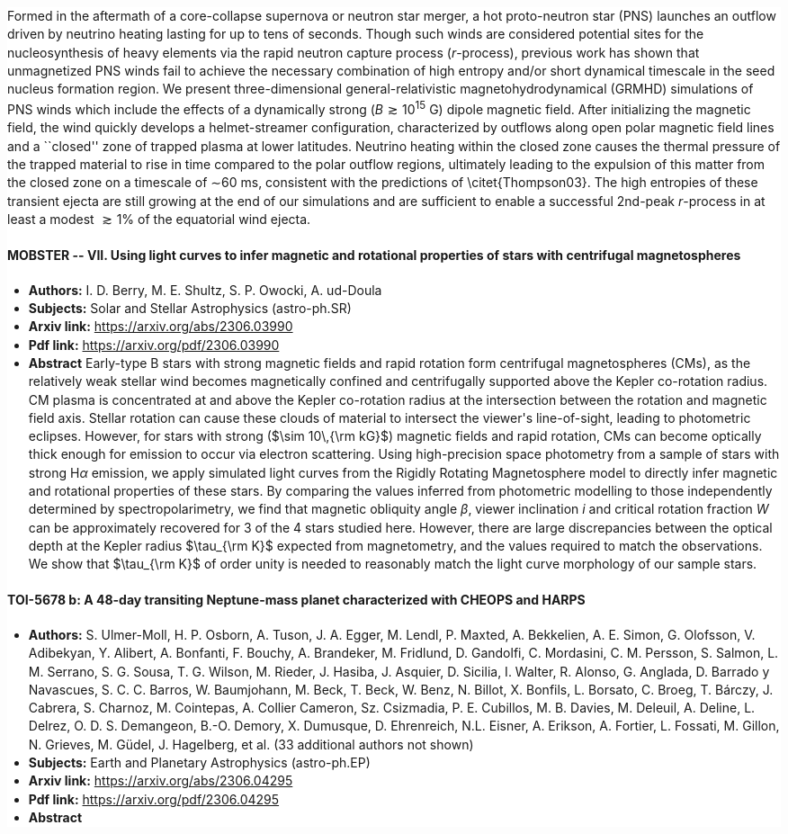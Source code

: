  Formed in the aftermath of a core-collapse supernova or neutron star merger, a hot proto-neutron star (PNS) launches an outflow driven by neutrino heating lasting for up to tens of seconds. Though such winds are considered potential sites for the nucleosynthesis of heavy elements via the rapid neutron capture process ($r$-process), previous work has shown that unmagnetized PNS winds fail to achieve the necessary combination of high entropy and/or short dynamical timescale in the seed nucleus formation region. We present three-dimensional general-relativistic magnetohydrodynamical (GRMHD) simulations of PNS winds which include the effects of a dynamically strong ($B \gtrsim 10^{15}$ G) dipole magnetic field. After initializing the magnetic field, the wind quickly develops a helmet-streamer configuration, characterized by outflows along open polar magnetic field lines and a ``closed'' zone of trapped plasma at lower latitudes. Neutrino heating within the closed zone causes the thermal pressure of the trapped material to rise in time compared to the polar outflow regions, ultimately leading to the expulsion of this matter from the closed zone on a timescale of $\sim$60 ms, consistent with the predictions of \citet{Thompson03}. The high entropies of these transient ejecta are still growing at the end of our simulations and are sufficient to enable a successful 2nd-peak $r$-process in at least a modest $\gtrsim 1\%$ of the equatorial wind ejecta.
#### MOBSTER -- VII. Using light curves to infer magnetic and rotational  properties of stars with centrifugal magnetospheres
 - **Authors:** I. D. Berry, M. E. Shultz, S. P. Owocki, A. ud-Doula
 - **Subjects:** Solar and Stellar Astrophysics (astro-ph.SR)
 - **Arxiv link:** https://arxiv.org/abs/2306.03990
 - **Pdf link:** https://arxiv.org/pdf/2306.03990
 - **Abstract**
 Early-type B stars with strong magnetic fields and rapid rotation form centrifugal magnetospheres (CMs), as the relatively weak stellar wind becomes magnetically confined and centrifugally supported above the Kepler co-rotation radius. CM plasma is concentrated at and above the Kepler co-rotation radius at the intersection between the rotation and magnetic field axis. Stellar rotation can cause these clouds of material to intersect the viewer's line-of-sight, leading to photometric eclipses. However, for stars with strong ($\sim 10\,{\rm kG}$) magnetic fields and rapid rotation, CMs can become optically thick enough for emission to occur via electron scattering. Using high-precision space photometry from a sample of stars with strong H$\alpha$ emission, we apply simulated light curves from the Rigidly Rotating Magnetosphere model to directly infer magnetic and rotational properties of these stars. By comparing the values inferred from photometric modelling to those independently determined by spectropolarimetry, we find that magnetic obliquity angle $\beta$, viewer inclination $i$ and critical rotation fraction $W$ can be approximately recovered for 3 of the 4 stars studied here. However, there are large discrepancies between the optical depth at the Kepler radius $\tau_{\rm K}$ expected from magnetometry, and the values required to match the observations. We show that $\tau_{\rm K}$ of order unity is needed to reasonably match the light curve morphology of our sample stars.
#### TOI-5678 b: A 48-day transiting Neptune-mass planet characterized with  CHEOPS and HARPS
 - **Authors:** S. Ulmer-Moll, H. P. Osborn, A. Tuson, J. A. Egger, M. Lendl, P. Maxted, A. Bekkelien, A. E. Simon, G. Olofsson, V. Adibekyan, Y. Alibert, A. Bonfanti, F. Bouchy, A. Brandeker, M. Fridlund, D. Gandolfi, C. Mordasini, C. M. Persson, S. Salmon, L. M. Serrano, S. G. Sousa, T. G. Wilson, M. Rieder, J. Hasiba, J. Asquier, D. Sicilia, I. Walter, R. Alonso, G. Anglada, D. Barrado y Navascues, S. C. C. Barros, W. Baumjohann, M. Beck, T. Beck, W. Benz, N. Billot, X. Bonfils, L. Borsato, C. Broeg, T. Bárczy, J. Cabrera, S. Charnoz, M. Cointepas, A. Collier Cameron, Sz. Csizmadia, P. E. Cubillos, M. B. Davies, M. Deleuil, A. Deline, L. Delrez, O. D. S. Demangeon, B.-O. Demory, X. Dumusque, D. Ehrenreich, N.L. Eisner, A. Erikson, A. Fortier, L. Fossati, M. Gillon, N. Grieves, M. Güdel, J. Hagelberg,  et al. (33 additional authors not shown)
 - **Subjects:** Earth and Planetary Astrophysics (astro-ph.EP)
 - **Arxiv link:** https://arxiv.org/abs/2306.04295
 - **Pdf link:** https://arxiv.org/pdf/2306.04295
 - **Abstract**